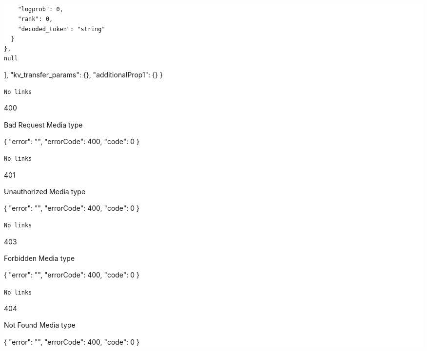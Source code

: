         "logprob": 0,
        "rank": 0,
        "decoded_token": "string"
      }
    },
    null
  ],
  "kv_transfer_params": {},
  "additionalProp1": {}
}

	No links
400	

Bad Request
Media type

{
  "error": "",
  "errorCode": 400,
  "code": 0
}

	No links
401	

Unauthorized
Media type

{
  "error": "",
  "errorCode": 400,
  "code": 0
}

	No links
403	

Forbidden
Media type

{
  "error": "",
  "errorCode": 400,
  "code": 0
}

	No links
404	

Not Found
Media type

{
  "error": "",
  "errorCode": 400,
  "code": 0
}
